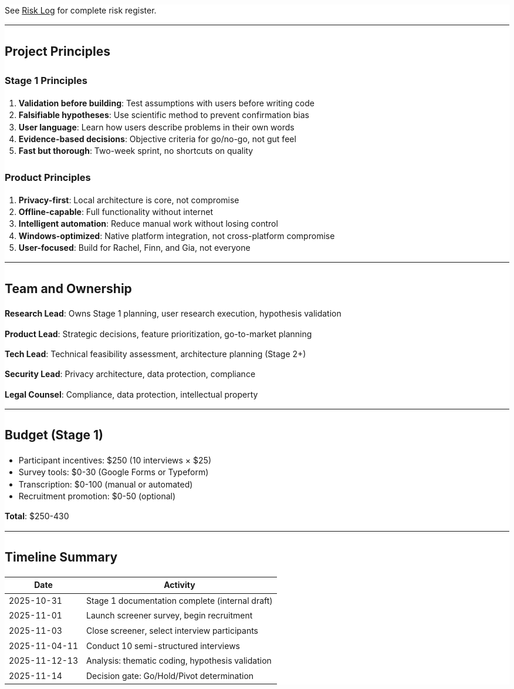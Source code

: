 See [Risk Log](docs/07-risk-log.md) for complete risk register.

---

## Project Principles

### Stage 1 Principles
1. **Validation before building**: Test assumptions with users before writing code
2. **Falsifiable hypotheses**: Use scientific method to prevent confirmation bias
3. **User language**: Learn how users describe problems in their own words
4. **Evidence-based decisions**: Objective criteria for go/no-go, not gut feel
5. **Fast but thorough**: Two-week sprint, no shortcuts on quality

### Product Principles
1. **Privacy-first**: Local architecture is core, not compromise
2. **Offline-capable**: Full functionality without internet
3. **Intelligent automation**: Reduce manual work without losing control
4. **Windows-optimized**: Native platform integration, not cross-platform compromise
5. **User-focused**: Build for Rachel, Finn, and Gia, not everyone

---

## Team and Ownership

**Research Lead**: Owns Stage 1 planning, user research execution, hypothesis validation

**Product Lead**: Strategic decisions, feature prioritization, go-to-market planning

**Tech Lead**: Technical feasibility assessment, architecture planning (Stage 2+)

**Security Lead**: Privacy architecture, data protection, compliance

**Legal Counsel**: Compliance, data protection, intellectual property

---

## Budget (Stage 1)

- Participant incentives: $250 (10 interviews × $25)
- Survey tools: $0-30 (Google Forms or Typeform)
- Transcription: $0-100 (manual or automated)
- Recruitment promotion: $0-50 (optional)

**Total**: $250-430

---

## Timeline Summary

| Date | Activity |
|------|----------|
| 2025-10-31 | Stage 1 documentation complete (internal draft) |
| 2025-11-01 | Launch screener survey, begin recruitment |
| 2025-11-03 | Close screener, select interview participants |
| 2025-11-04-11 | Conduct 10 semi-structured interviews |
| 2025-11-12-13 | Analysis: thematic coding, hypothesis validation |
| 2025-11-14 | Decision gate: Go/Hold/Pivot determination |
